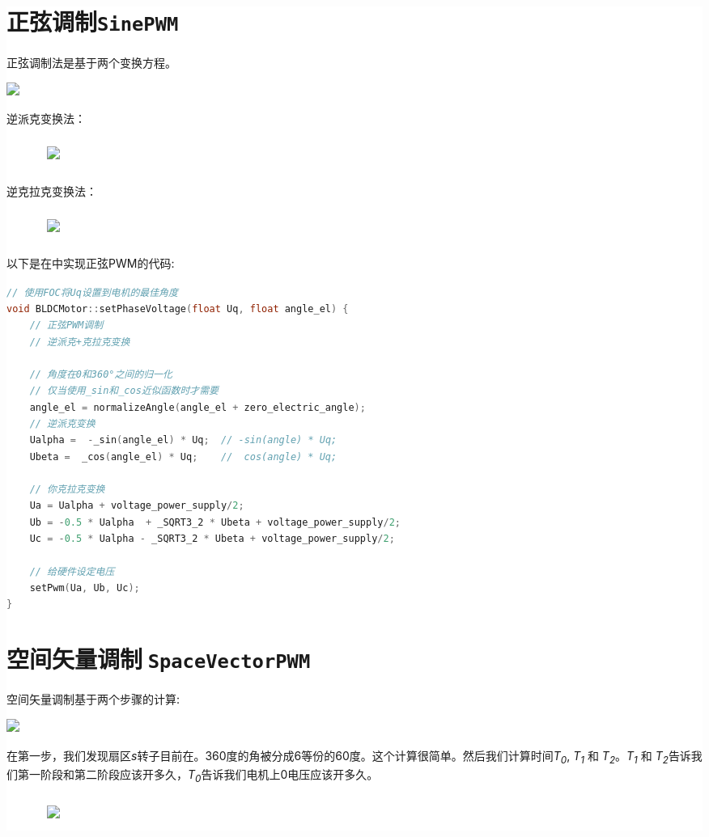 

# 正弦调制`SinePWM`

正弦调制法是基于两个变换方程。

<img src="../extras/Images/foc_modulation.png" >

逆派克变换法：<br>

<img src="../extras/Images/inverse_park.png" style="margin-left:50px;margin-top:10px;margin-bottom:10px;width:150px"><br>

逆克拉克变换法：<br>

<img src="../extras/Images/inverse_clarke.png" style="margin-left:50px;margin-top:10px;margin-bottom:10px;width:180px">

以下是在中实现正弦PWM的代码:

```cpp
// 使用FOC将Uq设置到电机的最佳角度
void BLDCMotor::setPhaseVoltage(float Uq, float angle_el) {
    // 正弦PWM调制 
    // 逆派克+克拉克变换

    // 角度在0和360°之间的归一化
    // 仅当使用_sin和_cos近似函数时才需要
    angle_el = normalizeAngle(angle_el + zero_electric_angle);
    // 逆派克变换
    Ualpha =  -_sin(angle_el) * Uq;  // -sin(angle) * Uq;
    Ubeta =  _cos(angle_el) * Uq;    //  cos(angle) * Uq;

    // 你克拉克变换
    Ua = Ualpha + voltage_power_supply/2;
    Ub = -0.5 * Ualpha  + _SQRT3_2 * Ubeta + voltage_power_supply/2;
    Uc = -0.5 * Ualpha - _SQRT3_2 * Ubeta + voltage_power_supply/2;

    // 给硬件设定电压
    setPwm(Ua, Ub, Uc);
}
```



# 空间矢量调制 `SpaceVectorPWM`

空间矢量调制基于两个步骤的计算:

<img src="../extras/Images/foc_modulation_svm.png" >

在第一步，我们发现扇区<i>s</i>转子目前在。360度的角被分成6等份的60度。这个计算很简单。然后我们计算时间<i>T<sub>0</sub></i>, <i>T<sub>1</sub></i> 和 <i>T<sub>2</sub></i>。<i>T<sub>1</sub></i> 和 <i>T<sub>2</sub></i>告诉我们第一阶段和第二阶段应该开多久，<i>T<sub>0</sub></i>告诉我们电机上0电压应该开多久。

<img src="../extras/Images/svm_1.png" style="margin-left:50px;margin-top:10px;margin-bottom:10px;width:250px"><br>
